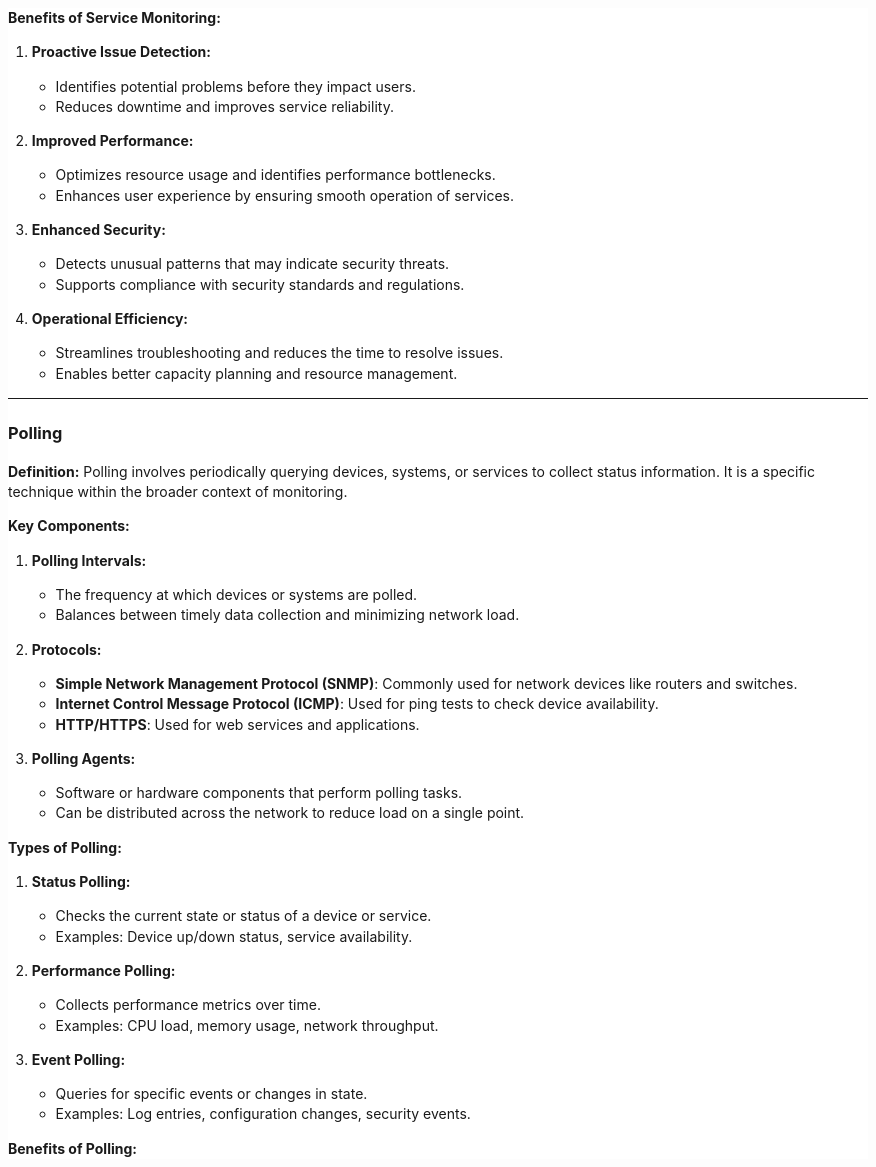 **Benefits of Service Monitoring:**

1. **Proactive Issue Detection:**
   - Identifies potential problems before they impact users.
   - Reduces downtime and improves service reliability.

2. **Improved Performance:**
   - Optimizes resource usage and identifies performance bottlenecks.
   - Enhances user experience by ensuring smooth operation of services.

3. **Enhanced Security:**
   - Detects unusual patterns that may indicate security threats.
   - Supports compliance with security standards and regulations.

4. **Operational Efficiency:**
   - Streamlines troubleshooting and reduces the time to resolve issues.
   - Enables better capacity planning and resource management.

---

### Polling

**Definition:**
Polling involves periodically querying devices, systems, or services to collect status information. It is a specific technique within the broader context of monitoring.

**Key Components:**

1. **Polling Intervals:**
   - The frequency at which devices or systems are polled.
   - Balances between timely data collection and minimizing network load.

2. **Protocols:**
   - **Simple Network Management Protocol (SNMP)**: Commonly used for network devices like routers and switches.
   - **Internet Control Message Protocol (ICMP)**: Used for ping tests to check device availability.
   - **HTTP/HTTPS**: Used for web services and applications.

3. **Polling Agents:**
   - Software or hardware components that perform polling tasks.
   - Can be distributed across the network to reduce load on a single point.

**Types of Polling:**

1. **Status Polling:**
   - Checks the current state or status of a device or service.
   - Examples: Device up/down status, service availability.

2. **Performance Polling:**
   - Collects performance metrics over time.
   - Examples: CPU load, memory usage, network throughput.

3. **Event Polling:**
   - Queries for specific events or changes in state.
   - Examples: Log entries, configuration changes, security events.

**Benefits of Polling:**
